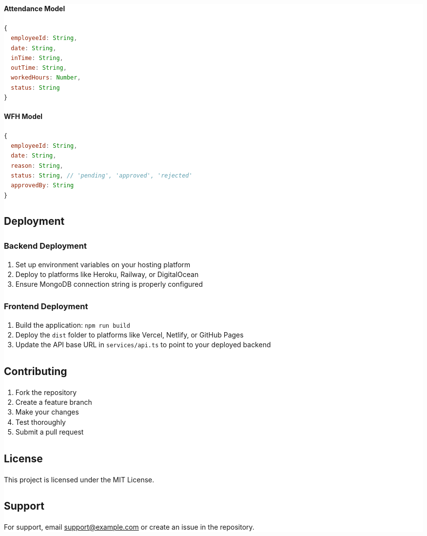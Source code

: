 #### Attendance Model
```javascript
{
  employeeId: String,
  date: String,
  inTime: String,
  outTime: String,
  workedHours: Number,
  status: String
}
```

#### WFH Model
```javascript
{
  employeeId: String,
  date: String,
  reason: String,
  status: String, // 'pending', 'approved', 'rejected'
  approvedBy: String
}
```

## Deployment

### Backend Deployment
1. Set up environment variables on your hosting platform
2. Deploy to platforms like Heroku, Railway, or DigitalOcean
3. Ensure MongoDB connection string is properly configured

### Frontend Deployment
1. Build the application: `npm run build`
2. Deploy the `dist` folder to platforms like Vercel, Netlify, or GitHub Pages
3. Update the API base URL in `services/api.ts` to point to your deployed backend

## Contributing

1. Fork the repository
2. Create a feature branch
3. Make your changes
4. Test thoroughly
5. Submit a pull request

## License

This project is licensed under the MIT License.

## Support

For support, email support@example.com or create an issue in the repository.
